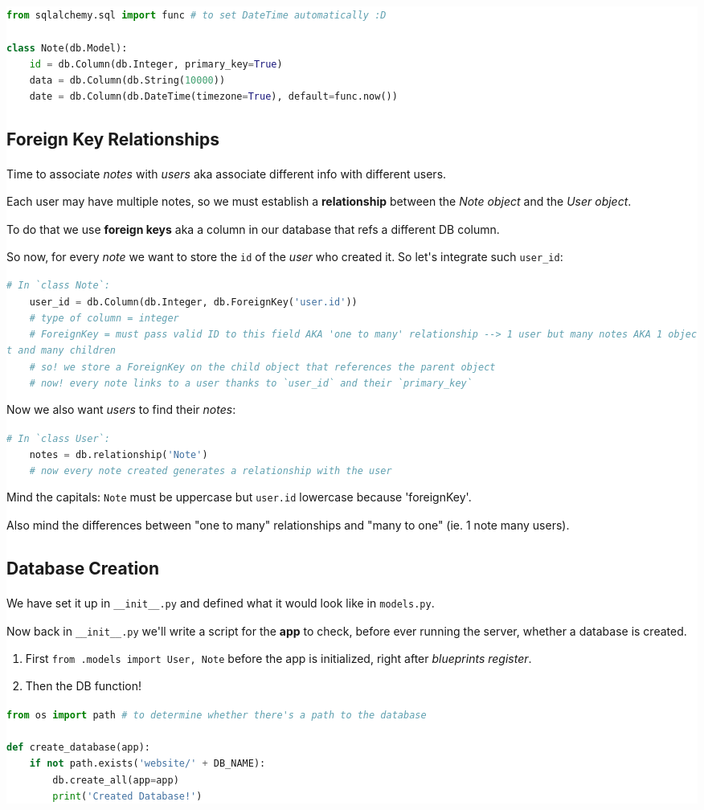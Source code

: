 ```python
from sqlalchemy.sql import func # to set DateTime automatically :D

class Note(db.Model):
    id = db.Column(db.Integer, primary_key=True)
    data = db.Column(db.String(10000))
    date = db.Column(db.DateTime(timezone=True), default=func.now())
```

## Foreign Key Relationships

Time to associate *notes* with *users* aka associate different info with different users.

Each user may have multiple notes, so we must establish a **relationship** between the *Note object* and the *User object*.

To do that we use **foreign keys** aka a column in our database that refs a different DB column.

So now, for every *note* we want to store the `id` of the *user* who created it. So let's integrate such `user_id`:

```python
# In `class Note`:
    user_id = db.Column(db.Integer, db.ForeignKey('user.id'))
    # type of column = integer
    # ForeignKey = must pass valid ID to this field AKA 'one to many' relationship --> 1 user but many notes AKA 1 object and many children
    # so! we store a ForeignKey on the child object that references the parent object
    # now! every note links to a user thanks to `user_id` and their `primary_key`
```

Now we also want *users* to find their *notes*:

```python
# In `class User`:
    notes = db.relationship('Note')
    # now every note created generates a relationship with the user
```

Mind the capitals: `Note` must be uppercase but `user.id` lowercase  because 'foreignKey'.

Also mind the differences between "one to many" relationships and "many to one" (ie. 1 note many users).


## Database Creation

We have set it up in `__init__.py` and defined what it would look like in `models.py`.

Now back in `__init__.py` we'll write a script for the **app** to check, before ever running the server, whether a database is created.

1. First `from .models import User, Note` before the app is initialized, right after *blueprints register*.

2. Then the DB function!

```python
from os import path # to determine whether there's a path to the database

def create_database(app):
    if not path.exists('website/' + DB_NAME):
        db.create_all(app=app)
        print('Created Database!')

```

